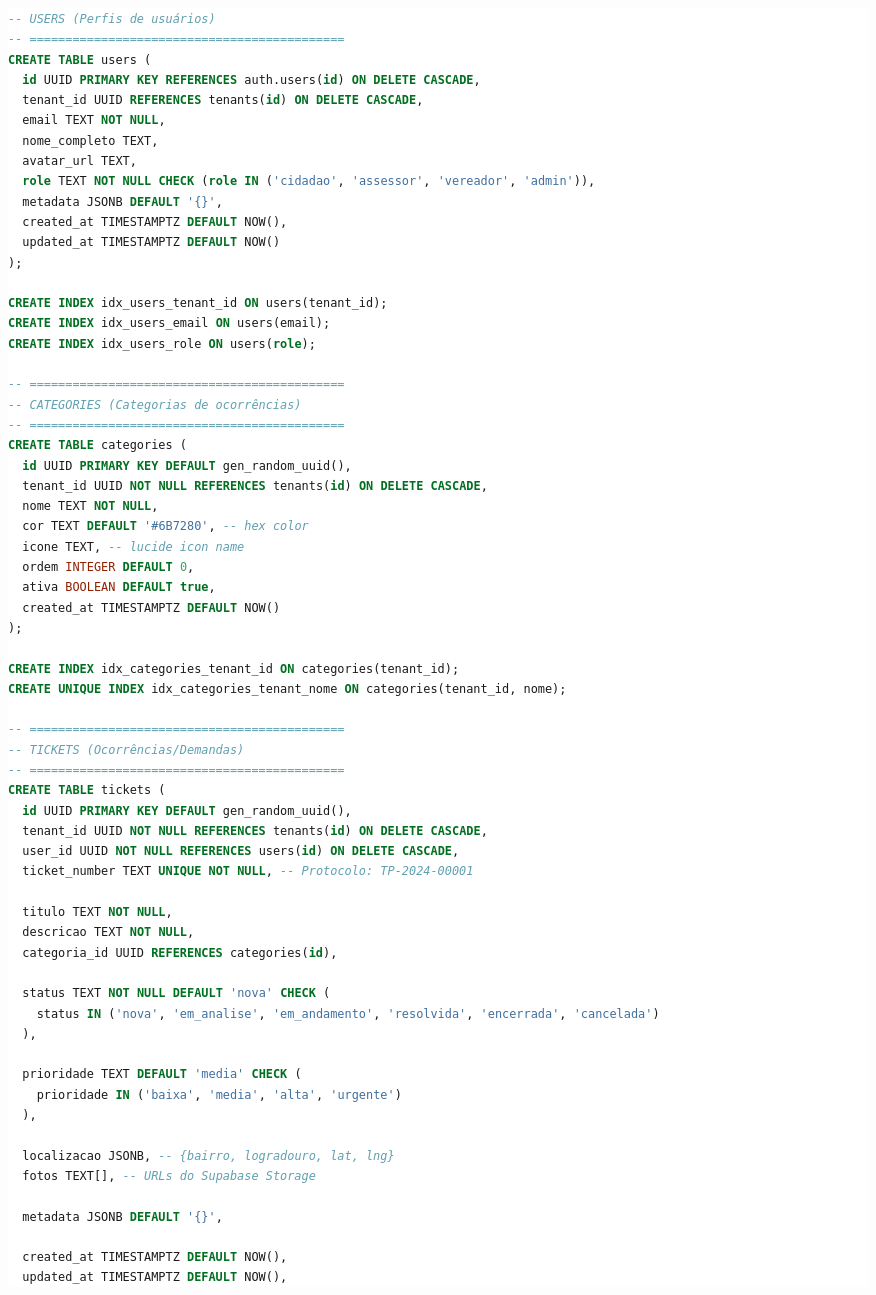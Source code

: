 ```sql
-- USERS (Perfis de usuários)
-- ============================================
CREATE TABLE users (
  id UUID PRIMARY KEY REFERENCES auth.users(id) ON DELETE CASCADE,
  tenant_id UUID REFERENCES tenants(id) ON DELETE CASCADE,
  email TEXT NOT NULL,
  nome_completo TEXT,
  avatar_url TEXT,
  role TEXT NOT NULL CHECK (role IN ('cidadao', 'assessor', 'vereador', 'admin')),
  metadata JSONB DEFAULT '{}',
  created_at TIMESTAMPTZ DEFAULT NOW(),
  updated_at TIMESTAMPTZ DEFAULT NOW()
);

CREATE INDEX idx_users_tenant_id ON users(tenant_id);
CREATE INDEX idx_users_email ON users(email);
CREATE INDEX idx_users_role ON users(role);

-- ============================================
-- CATEGORIES (Categorias de ocorrências)
-- ============================================
CREATE TABLE categories (
  id UUID PRIMARY KEY DEFAULT gen_random_uuid(),
  tenant_id UUID NOT NULL REFERENCES tenants(id) ON DELETE CASCADE,
  nome TEXT NOT NULL,
  cor TEXT DEFAULT '#6B7280', -- hex color
  icone TEXT, -- lucide icon name
  ordem INTEGER DEFAULT 0,
  ativa BOOLEAN DEFAULT true,
  created_at TIMESTAMPTZ DEFAULT NOW()
);

CREATE INDEX idx_categories_tenant_id ON categories(tenant_id);
CREATE UNIQUE INDEX idx_categories_tenant_nome ON categories(tenant_id, nome);

-- ============================================
-- TICKETS (Ocorrências/Demandas)
-- ============================================
CREATE TABLE tickets (
  id UUID PRIMARY KEY DEFAULT gen_random_uuid(),
  tenant_id UUID NOT NULL REFERENCES tenants(id) ON DELETE CASCADE,
  user_id UUID NOT NULL REFERENCES users(id) ON DELETE CASCADE,
  ticket_number TEXT UNIQUE NOT NULL, -- Protocolo: TP-2024-00001

  titulo TEXT NOT NULL,
  descricao TEXT NOT NULL,
  categoria_id UUID REFERENCES categories(id),

  status TEXT NOT NULL DEFAULT 'nova' CHECK (
    status IN ('nova', 'em_analise', 'em_andamento', 'resolvida', 'encerrada', 'cancelada')
  ),

  prioridade TEXT DEFAULT 'media' CHECK (
    prioridade IN ('baixa', 'media', 'alta', 'urgente')
  ),

  localizacao JSONB, -- {bairro, logradouro, lat, lng}
  fotos TEXT[], -- URLs do Supabase Storage

  metadata JSONB DEFAULT '{}',

  created_at TIMESTAMPTZ DEFAULT NOW(),
  updated_at TIMESTAMPTZ DEFAULT NOW(),
```
